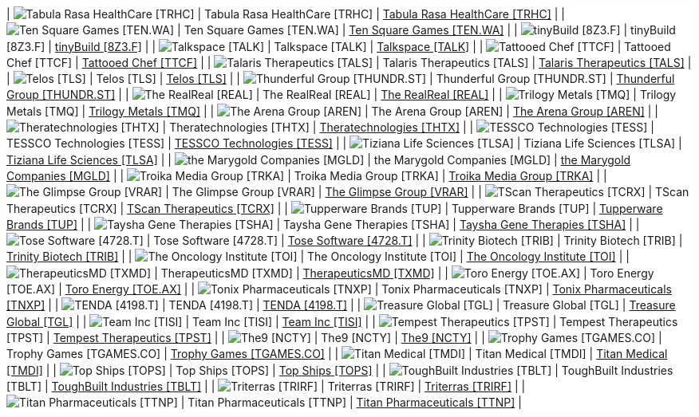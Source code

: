 | ![Tabula Rasa HealthCare [TRHC]](/img/128/TRHC-aba92f97.png) | Tabula Rasa HealthCare [TRHC] | [Tabula Rasa HealthCare [TRHC]](tabula-rasa-healthcare/logo/ ) |
| ![Ten Square Games [TEN.WA]](/img/128/TEN.WA-b5837270.png) | Ten Square Games [TEN.WA] | [Ten Square Games [TEN.WA]](ten-square-games/logo/ ) |
| ![tinyBuild [8Z3.F]](/img/128/8Z3.F-3b6ea3f8.png) | tinyBuild [8Z3.F] | [tinyBuild [8Z3.F]](tinybuild/logo/ ) |
| ![Talkspace [TALK]](/img/128/TALK-0e85c7a6.png) | Talkspace [TALK] | [Talkspace [TALK]](talkspace/logo/ ) |
| ![Tattooed Chef [TTCF]](/img/128/TTCF-2231e82d.png) | Tattooed Chef [TTCF] | [Tattooed Chef [TTCF]](tattooed-chef/logo/ ) |
| ![Talaris Therapeutics [TALS]](/img/128/TALS-d304301d.png) | Talaris Therapeutics [TALS] | [Talaris Therapeutics [TALS]](talaris-therapeutics/logo/ ) |
| ![Telos [TLS]](/img/128/TLS-32dbeee6.png) | Telos [TLS] | [Telos [TLS]](telos/logo/ ) |
| ![Thunderful Group [THUNDR.ST]](/img/128/THUNDR.ST-98089a7b.png) | Thunderful Group [THUNDR.ST] | [Thunderful Group [THUNDR.ST]](thunderful-group/logo/ ) |
| ![The RealReal [REAL]](/img/128/REAL-b54d63a4.png) | The RealReal [REAL] | [The RealReal [REAL]](the-realreal/logo/ ) |
| ![Trilogy Metals [TMQ]](/img/128/TMQ-a95a0ffb.png) | Trilogy Metals [TMQ] | [Trilogy Metals [TMQ]](trilogy-metals/logo/ ) |
| ![The Arena Group [AREN]](/img/128/AREN-e20d6897.png) | The Arena Group [AREN] | [The Arena Group [AREN]](the-arena-group/logo/ ) |
| ![Theratechnologies [THTX]](/img/128/THTX-d634de1d.png) | Theratechnologies [THTX] | [Theratechnologies [THTX]](theratechnologies/logo/ ) |
| ![TESSCO Technologies [TESS]](/img/128/TESS-7d5b8290.png) | TESSCO Technologies [TESS] | [TESSCO Technologies [TESS]](tessco-technologies/logo/ ) |
| ![Tiziana Life Sciences [TLSA]](/img/128/TLSA-9e9a6f82.png) | Tiziana Life Sciences [TLSA] | [Tiziana Life Sciences [TLSA]](tiziana-life-sciences/logo/ ) |
| ![the Marygold Companies [MGLD]](/img/128/MGLD-6d5949b3.png) | the Marygold Companies [MGLD] | [the Marygold Companies [MGLD]](the-tarygold-companies/logo/ ) |
| ![Troika Media Group [TRKA]](/img/128/TRKA-3e7ffd36.png) | Troika Media Group [TRKA] | [Troika Media Group [TRKA]](troika-media-group/logo/ ) |
| ![The Glimpse Group [VRAR]](/img/128/VRAR-97597c85.png) | The Glimpse Group [VRAR] | [The Glimpse Group [VRAR]](the-glimpse-group/logo/ ) |
| ![TScan Therapeutics [TCRX]](/img/128/TCRX-b7f361cb.png) | TScan Therapeutics [TCRX] | [TScan Therapeutics [TCRX]](tscan-therapeutics/logo/ ) |
| ![Tupperware Brands [TUP]](/img/128/TUP-4038242a.png) | Tupperware Brands [TUP] | [Tupperware Brands [TUP]](tupperware/logo/ ) |
| ![Taysha Gene Therapies [TSHA]](/img/128/TSHA-7693d82a.png) | Taysha Gene Therapies [TSHA] | [Taysha Gene Therapies [TSHA]](taysha-gene-therapies/logo/ ) |
| ![Tose Software [4728.T]](/img/128/4728.T-ab3ef680.png) | Tose Software [4728.T] | [Tose Software [4728.T]](tose-software/logo/ ) |
| ![Trinity Biotech [TRIB]](/img/128/TRIB-98f855ed.png) | Trinity Biotech [TRIB] | [Trinity Biotech [TRIB]](trinity-biotech/logo/ ) |
| ![The Oncology Institute [TOI]](/img/128/TOI-2de2cab5.png) | The Oncology Institute [TOI] | [The Oncology Institute [TOI]](the-oncology-institute/logo/ ) |
| ![TherapeuticsMD [TXMD]](/img/128/TXMD-83950aad.png) | TherapeuticsMD [TXMD] | [TherapeuticsMD [TXMD]](therapeuticsmd/logo/ ) |
| ![Toro Energy [TOE.AX]](/img/128/TOE.AX-bd3754e1.png) | Toro Energy [TOE.AX] | [Toro Energy [TOE.AX]](toro-energy/logo/ ) |
| ![Tonix Pharmaceuticals [TNXP]](/img/128/TNXP-a4f46d33.png) | Tonix Pharmaceuticals [TNXP] | [Tonix Pharmaceuticals [TNXP]](tonix-pharma/logo/ ) |
| ![TENDA [4198.T]](/img/128/4198.T-c73b9f47.png) | TENDA [4198.T] | [TENDA [4198.T]](tenda/logo/ ) |
| ![Treasure Global [TGL]](/img/128/TGL-09e1f688.png) | Treasure Global [TGL] | [Treasure Global [TGL]](treasure-global/logo/ ) |
| ![Team Inc [TISI]](/img/128/TISI-a2449d85.png) | Team Inc [TISI] | [Team Inc [TISI]](team/logo/ ) |
| ![Tempest Therapeutics [TPST]](/img/128/TPST-ad89dbde.png) | Tempest Therapeutics [TPST] | [Tempest Therapeutics [TPST]](tempest-therapeutics/logo/ ) |
| ![The9 [NCTY]](/img/128/NCTY-411165a4.png) | The9 [NCTY] | [The9 [NCTY]](the9/logo/ ) |
| ![Trophy Games [TGAMES.CO]](/img/128/TGAMES.CO-529f16f0.png) | Trophy Games [TGAMES.CO] | [Trophy Games [TGAMES.CO]](trophy-games/logo/ ) |
| ![Titan Medical [TMDI]](/img/128/TMDI-8cd9746a.png) | Titan Medical [TMDI] | [Titan Medical [TMDI]](titan-medical/logo/ ) |
| ![Top Ships [TOPS]](/img/128/TOPS-17428bc3.png) | Top Ships [TOPS] | [Top Ships [TOPS]](top-ships/logo/ ) |
| ![ToughBuilt Industries [TBLT]](/img/128/TBLT-dd94782a.png) | ToughBuilt Industries [TBLT] | [ToughBuilt Industries [TBLT]](toughbuilt-industries/logo/ ) |
| ![Triterras [TRIRF]](/img/128/TRIRF-cc8bded6.png) | Triterras [TRIRF] | [Triterras [TRIRF]](triterras/logo/ ) |
| ![Titan Pharmaceuticals [TTNP]](/img/128/TTNP-13dad76e.png) | Titan Pharmaceuticals [TTNP] | [Titan Pharmaceuticals [TTNP]](titan-pharmaceuticals/logo/ ) |